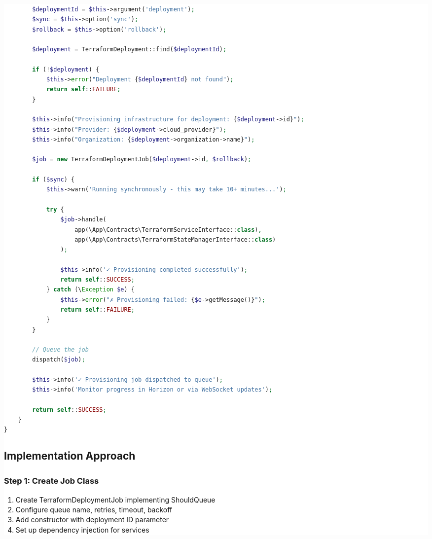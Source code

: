 ```php
        $deploymentId = $this->argument('deployment');
        $sync = $this->option('sync');
        $rollback = $this->option('rollback');

        $deployment = TerraformDeployment::find($deploymentId);

        if (!$deployment) {
            $this->error("Deployment {$deploymentId} not found");
            return self::FAILURE;
        }

        $this->info("Provisioning infrastructure for deployment: {$deployment->id}");
        $this->info("Provider: {$deployment->cloud_provider}");
        $this->info("Organization: {$deployment->organization->name}");

        $job = new TerraformDeploymentJob($deployment->id, $rollback);

        if ($sync) {
            $this->warn('Running synchronously - this may take 10+ minutes...');

            try {
                $job->handle(
                    app(\App\Contracts\TerraformServiceInterface::class),
                    app(\App\Contracts\TerraformStateManagerInterface::class)
                );

                $this->info('✓ Provisioning completed successfully');
                return self::SUCCESS;
            } catch (\Exception $e) {
                $this->error("✗ Provisioning failed: {$e->getMessage()}");
                return self::FAILURE;
            }
        }

        // Queue the job
        dispatch($job);

        $this->info('✓ Provisioning job dispatched to queue');
        $this->info('Monitor progress in Horizon or via WebSocket updates');

        return self::SUCCESS;
    }
}
```

## Implementation Approach

### Step 1: Create Job Class
1. Create TerraformDeploymentJob implementing ShouldQueue
2. Configure queue name, retries, timeout, backoff
3. Add constructor with deployment ID parameter
4. Set up dependency injection for services
